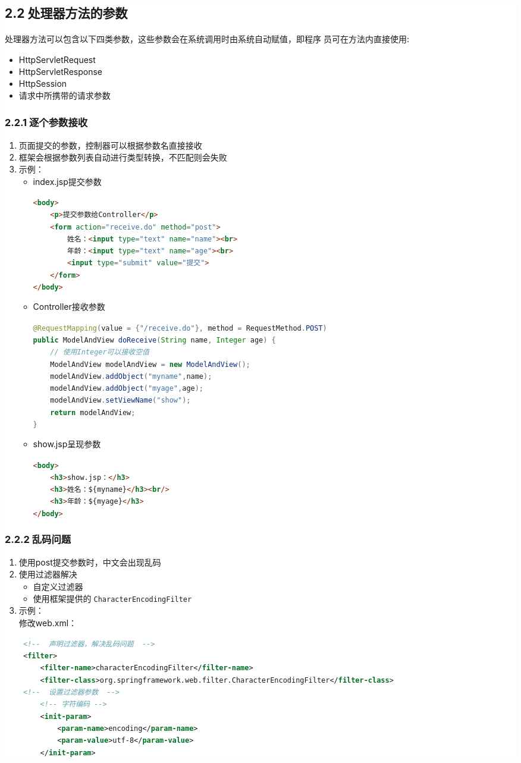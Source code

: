 ## 2.2 处理器方法的参数
处理器方法可以包含以下四类参数，这些参数会在系统调用时由系统自动赋值，即程序
员可在方法内直接使用:
* HttpServletRequest
* HttpServletResponse
* HttpSession
* 请求中所携带的请求参数

### 2.2.1 逐个参数接收
1. 页面提交的参数，控制器可以根据参数名直接接收
2. 框架会根据参数列表自动进行类型转换，不匹配则会失败
3. 示例：
   * index.jsp提交参数
        ```html
        <body>
            <p>提交参数给Controller</p>
            <form action="receive.do" method="post">
                姓名：<input type="text" name="name"><br>
                年龄：<input type="text" name="age"><br>
                <input type="submit" value="提交">
            </form>
        </body>
        ```
   * Controller接收参数
        ```java
        @RequestMapping(value = {"/receive.do"}, method = RequestMethod.POST)
        public ModelAndView doReceive(String name, Integer age) {
            // 使用Integer可以接收空值
            ModelAndView modelAndView = new ModelAndView();
            modelAndView.addObject("myname",name);
            modelAndView.addObject("myage",age);
            modelAndView.setViewName("show");
            return modelAndView;
        }
        ```
   * show.jsp呈现参数
        ```html
        <body>
            <h3>show.jsp：</h3>
            <h3>姓名：${myname}</h3><br/>
            <h3>年龄：${myage}</h3>
        </body>
        ```

### 2.2.2 乱码问题
1. 使用post提交参数时，中文会出现乱码
2. 使用过滤器解决
   * 自定义过滤器
   * 使用框架提供的 `CharacterEncodingFilter`
3. 示例：  
   修改web.xml：
   ```xml
    <!--  声明过滤器，解决乱码问题  -->
    <filter>
        <filter-name>characterEncodingFilter</filter-name>
        <filter-class>org.springframework.web.filter.CharacterEncodingFilter</filter-class>
    <!--  设置过滤器参数  -->
        <!-- 字符编码 -->
        <init-param>
            <param-name>encoding</param-name>
            <param-value>utf-8</param-value>
        </init-param>
   ```
